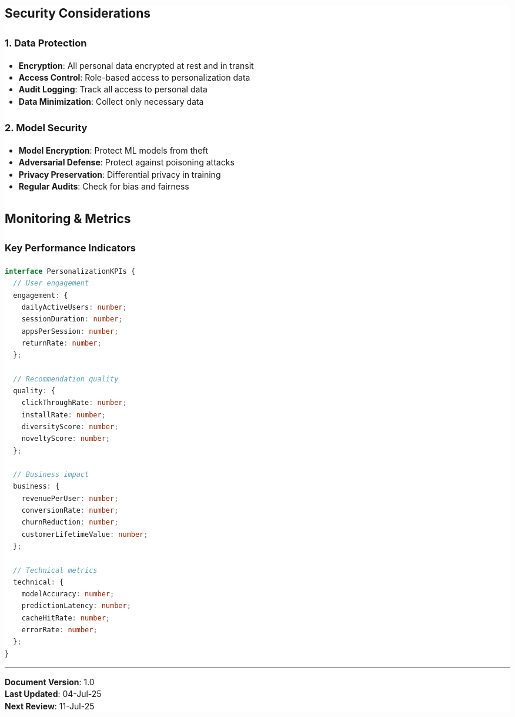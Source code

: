 ## Security Considerations

### 1. Data Protection

- **Encryption**: All personal data encrypted at rest and in transit
- **Access Control**: Role-based access to personalization data
- **Audit Logging**: Track all access to personal data
- **Data Minimization**: Collect only necessary data

### 2. Model Security

- **Model Encryption**: Protect ML models from theft
- **Adversarial Defense**: Protect against poisoning attacks
- **Privacy Preservation**: Differential privacy in training
- **Regular Audits**: Check for bias and fairness

## Monitoring & Metrics

### Key Performance Indicators

```typescript
interface PersonalizationKPIs {
  // User engagement
  engagement: {
    dailyActiveUsers: number;
    sessionDuration: number;
    appsPerSession: number;
    returnRate: number;
  };

  // Recommendation quality
  quality: {
    clickThroughRate: number;
    installRate: number;
    diversityScore: number;
    noveltyScore: number;
  };

  // Business impact
  business: {
    revenuePerUser: number;
    conversionRate: number;
    churnReduction: number;
    customerLifetimeValue: number;
  };

  // Technical metrics
  technical: {
    modelAccuracy: number;
    predictionLatency: number;
    cacheHitRate: number;
    errorRate: number;
  };
}
```

---

**Document Version**: 1.0  
**Last Updated**: 04-Jul-25  
**Next Review**: 11-Jul-25
